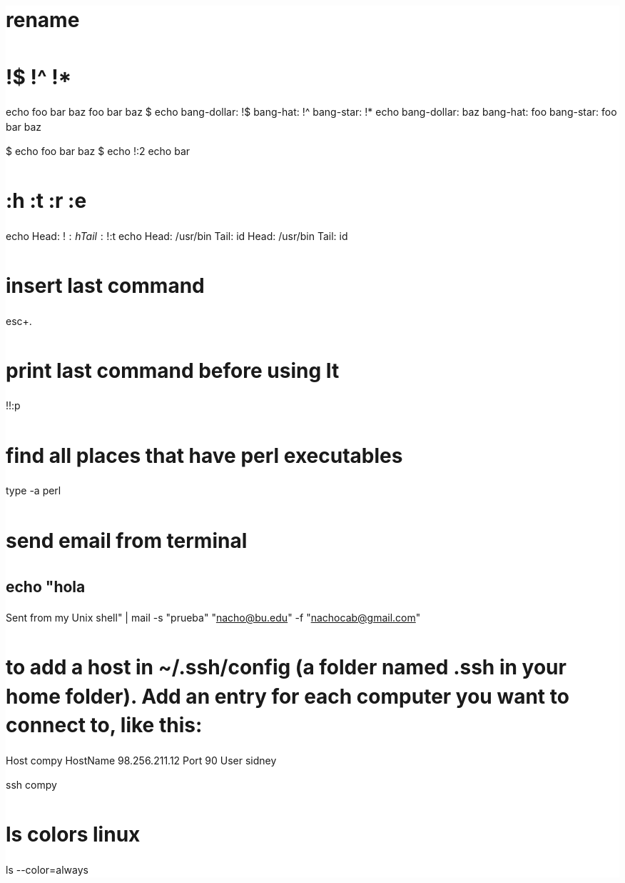 # rename

# !$ !^ !*
echo foo bar baz
foo bar baz
$ echo bang-dollar: !$ bang-hat: !^ bang-star: !*
echo bang-dollar: baz bang-hat: foo bang-star: foo bar baz

$ echo foo bar baz
$ echo !:2
echo bar

# :h :t :r :e
echo Head: !$:h  Tail: !$:t
echo Head: /usr/bin Tail: id
Head: /usr/bin Tail: id

# insert last command
esc+.

# print last command before using It
!!:p

# find all places that have perl executables
type -a perl

# send email from terminal
echo "hola
---
Sent from my Unix shell" | mail  -s "prueba" "nacho@bu.edu" -f "nachocab@gmail.com"

# to add a host in ~/.ssh/config (a folder named .ssh in your home folder). Add an entry for each computer you want to connect to, like this:
Host compy
    HostName 98.256.211.12
    Port 90
    User sidney

ssh compy

# ls colors linux
ls --color=always
